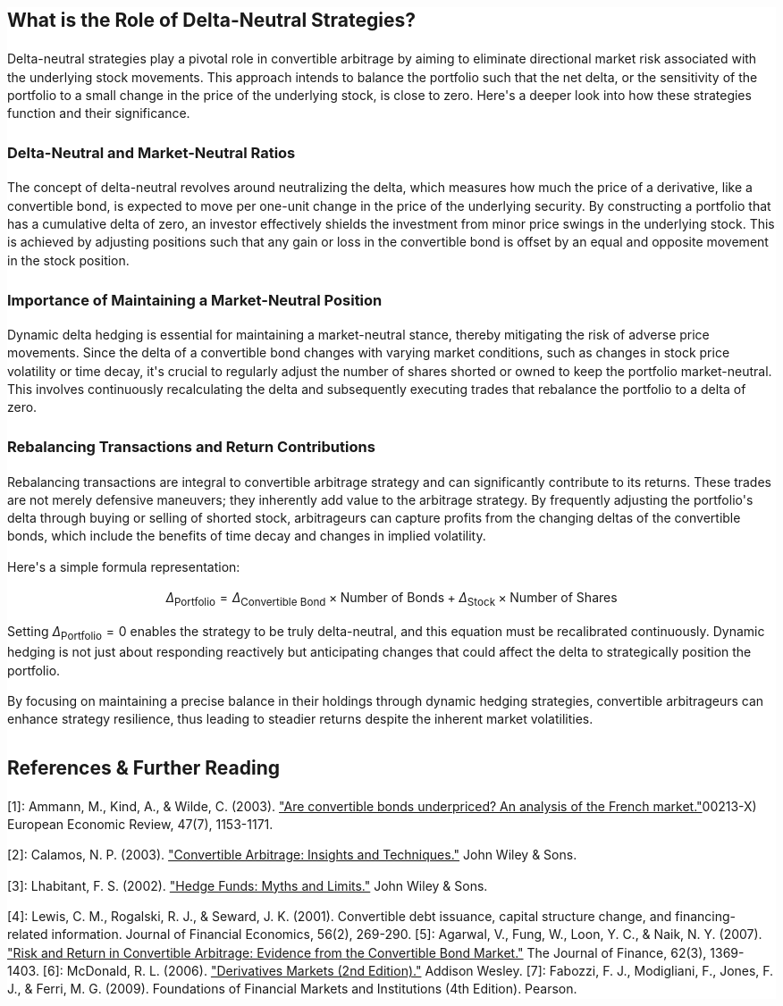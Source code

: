 ## What is the Role of Delta-Neutral Strategies?

Delta-neutral strategies play a pivotal role in convertible arbitrage by aiming to eliminate directional market risk associated with the underlying stock movements. This approach intends to balance the portfolio such that the net delta, or the sensitivity of the portfolio to a small change in the price of the underlying stock, is close to zero. Here's a deeper look into how these strategies function and their significance.

### Delta-Neutral and Market-Neutral Ratios

The concept of delta-neutral revolves around neutralizing the delta, which measures how much the price of a derivative, like a convertible bond, is expected to move per one-unit change in the price of the underlying security. By constructing a portfolio that has a cumulative delta of zero, an investor effectively shields the investment from minor price swings in the underlying stock. This is achieved by adjusting positions such that any gain or loss in the convertible bond is offset by an equal and opposite movement in the stock position.

### Importance of Maintaining a Market-Neutral Position

Dynamic delta hedging is essential for maintaining a market-neutral stance, thereby mitigating the risk of adverse price movements. Since the delta of a convertible bond changes with varying market conditions, such as changes in stock price volatility or time decay, it's crucial to regularly adjust the number of shares shorted or owned to keep the portfolio market-neutral. This involves continuously recalculating the delta and subsequently executing trades that rebalance the portfolio to a delta of zero.

### Rebalancing Transactions and Return Contributions

Rebalancing transactions are integral to convertible arbitrage strategy and can significantly contribute to its returns. These trades are not merely defensive maneuvers; they inherently add value to the arbitrage strategy. By frequently adjusting the portfolio's delta through buying or selling of shorted stock, arbitrageurs can capture profits from the changing deltas of the convertible bonds, which include the benefits of time decay and changes in implied volatility.

Here's a simple formula representation:

$$
\Delta_{\text{Portfolio}} = \Delta_{\text{Convertible Bond}} \times \text{Number of Bonds} + \Delta_{\text{Stock}} \times \text{Number of Shares}
$$

Setting $\Delta_{\text{Portfolio}} = 0$ enables the strategy to be truly delta-neutral, and this equation must be recalibrated continuously. Dynamic hedging is not just about responding reactively but anticipating changes that could affect the delta to strategically position the portfolio.

By focusing on maintaining a precise balance in their holdings through dynamic hedging strategies, convertible arbitrageurs can enhance strategy resilience, thus leading to steadier returns despite the inherent market volatilities.

## References & Further Reading

[1]: Ammann, M., Kind, A., & Wilde, C. (2003). ["Are convertible bonds underpriced? An analysis of the French market."](https://www.sciencedirect.com/science/article/pii/S0378426601002564)00213-X) European Economic Review, 47(7), 1153-1171.

[2]: Calamos, N. P. (2003). ["Convertible Arbitrage: Insights and Techniques."](https://www.amazon.com/Convertible-Arbitrage-Insights-Techniques-Successful/dp/0471423610) John Wiley & Sons.

[3]: Lhabitant, F. S. (2002). ["Hedge Funds: Myths and Limits."](https://archive.org/details/hedgefundsmythsl0000lhab) John Wiley & Sons.


[4]: Lewis, C. M., Rogalski, R. J., & Seward, J. K. (2001). Convertible debt issuance, capital structure change, and financing-related information. Journal of Financial Economics, 56(2), 269-290.
[5]: Agarwal, V., Fung, W., Loon, Y. C., & Naik, N. Y. (2007). ["Risk and Return in Convertible Arbitrage: Evidence from the Convertible Bond Market."](https://www.econstor.eu/bitstream/10419/57723/1/699917603.pdf) The Journal of Finance, 62(3), 1369-1403.
[6]: McDonald, R. L. (2006). ["Derivatives Markets (2nd Edition)."](https://archive.org/details/derivativesmarke0000mcdo_e5u9) Addison Wesley.
[7]: Fabozzi, F. J., Modigliani, F., Jones, F. J., & Ferri, M. G. (2009). Foundations of Financial Markets and Institutions (4th Edition). Pearson.